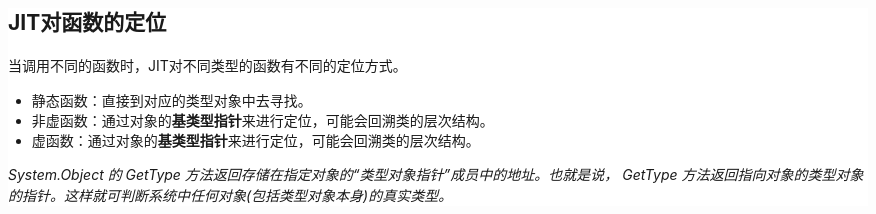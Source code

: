 

## JIT对函数的定位

当调用不同的函数时，JIT对不同类型的函数有不同的定位方式。
- 静态函数：直接到对应的类型对象中去寻找。
- 非虚函数：通过对象的**基类型指针**来进行定位，可能会回溯类的层次结构。
- 虚函数：通过对象的**基类型指针**来进行定位，可能会回溯类的层次结构。

*System.Object 的 GetType 方法返回存储在指定对象的“类型对象指针”成员中的地址。也就是说， GetType 方法返回指向对象的类型对象的指针。这样就可判断系统中任何对象(包括类型对象本身)的真实类型。*
